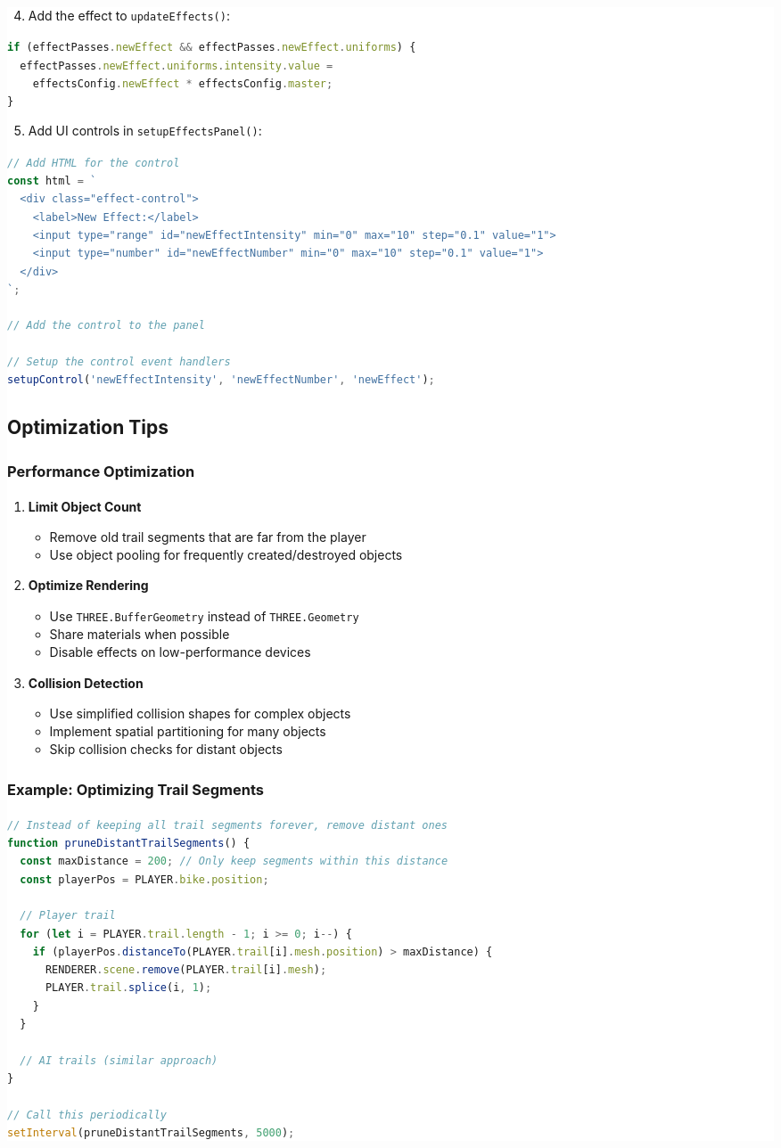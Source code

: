 4. Add the effect to `updateEffects()`:

```javascript
if (effectPasses.newEffect && effectPasses.newEffect.uniforms) {
  effectPasses.newEffect.uniforms.intensity.value = 
    effectsConfig.newEffect * effectsConfig.master;
}
```

5. Add UI controls in `setupEffectsPanel()`:

```javascript
// Add HTML for the control
const html = `
  <div class="effect-control">
    <label>New Effect:</label>
    <input type="range" id="newEffectIntensity" min="0" max="10" step="0.1" value="1">
    <input type="number" id="newEffectNumber" min="0" max="10" step="0.1" value="1">
  </div>
`;

// Add the control to the panel

// Setup the control event handlers
setupControl('newEffectIntensity', 'newEffectNumber', 'newEffect');
```

## Optimization Tips

### Performance Optimization

1. **Limit Object Count**
   - Remove old trail segments that are far from the player
   - Use object pooling for frequently created/destroyed objects

2. **Optimize Rendering**
   - Use `THREE.BufferGeometry` instead of `THREE.Geometry`
   - Share materials when possible
   - Disable effects on low-performance devices

3. **Collision Detection**
   - Use simplified collision shapes for complex objects
   - Implement spatial partitioning for many objects
   - Skip collision checks for distant objects

### Example: Optimizing Trail Segments

```javascript
// Instead of keeping all trail segments forever, remove distant ones
function pruneDistantTrailSegments() {
  const maxDistance = 200; // Only keep segments within this distance
  const playerPos = PLAYER.bike.position;
  
  // Player trail
  for (let i = PLAYER.trail.length - 1; i >= 0; i--) {
    if (playerPos.distanceTo(PLAYER.trail[i].mesh.position) > maxDistance) {
      RENDERER.scene.remove(PLAYER.trail[i].mesh);
      PLAYER.trail.splice(i, 1);
    }
  }
  
  // AI trails (similar approach)
}

// Call this periodically
setInterval(pruneDistantTrailSegments, 5000);
```